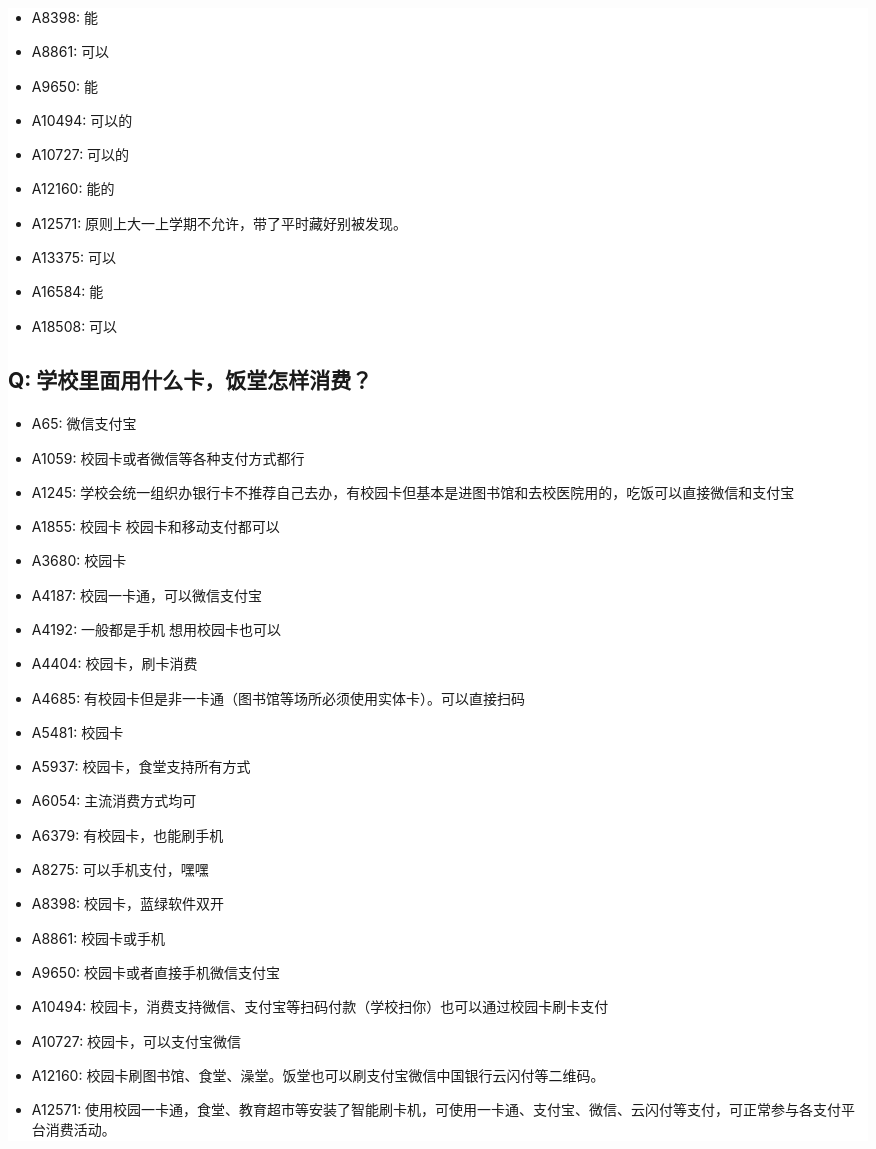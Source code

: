- A8398: 能

- A8861: 可以

- A9650: 能

- A10494: 可以的

- A10727: 可以的

- A12160: 能的

- A12571: 原则上大一上学期不允许，带了平时藏好别被发现。

- A13375: 可以

- A16584: 能

- A18508: 可以

## Q: 学校里面用什么卡，饭堂怎样消费？

- A65: 微信支付宝

- A1059: 校园卡或者微信等各种支付方式都行

- A1245: 学校会统一组织办银行卡不推荐自己去办，有校园卡但基本是进图书馆和去校医院用的，吃饭可以直接微信和支付宝

- A1855: 校园卡 校园卡和移动支付都可以

- A3680: 校园卡

- A4187: 校园一卡通，可以微信支付宝

- A4192: 一般都是手机 想用校园卡也可以

- A4404: 校园卡，刷卡消费

- A4685: 有校园卡但是非一卡通（图书馆等场所必须使用实体卡）。可以直接扫码

- A5481: 校园卡

- A5937: 校园卡，食堂支持所有方式

- A6054: 主流消费方式均可

- A6379: 有校园卡，也能刷手机

- A8275: 可以手机支付，嘿嘿

- A8398: 校园卡，蓝绿软件双开

- A8861: 校园卡或手机

- A9650: 校园卡或者直接手机微信支付宝

- A10494: 校园卡，消费支持微信、支付宝等扫码付款（学校扫你）也可以通过校园卡刷卡支付

- A10727: 校园卡，可以支付宝微信

- A12160: 校园卡刷图书馆、食堂、澡堂。饭堂也可以刷支付宝微信中国银行云闪付等二维码。

- A12571: 使用校园一卡通，食堂、教育超市等安装了智能刷卡机，可使用一卡通、支付宝、微信、云闪付等支付，可正常参与各支付平台消费活动。
